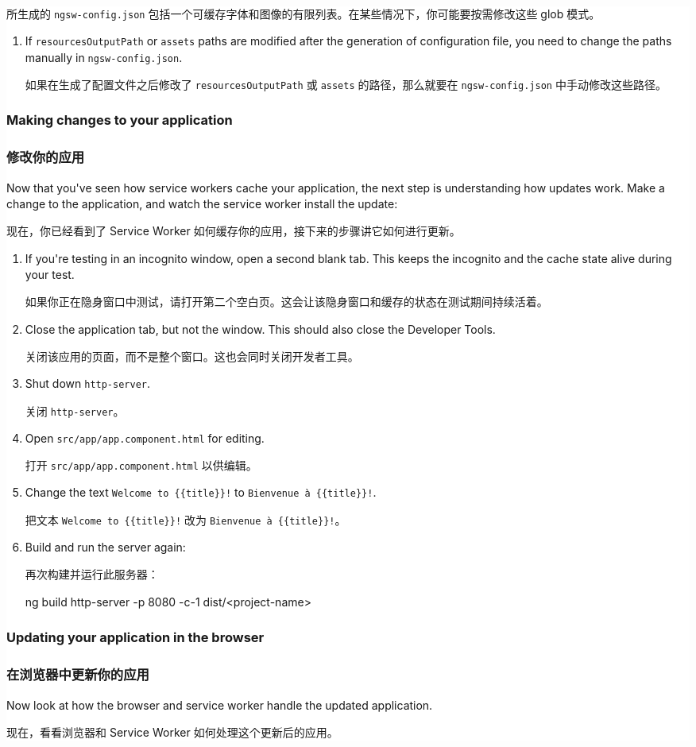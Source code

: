    所生成的 `ngsw-config.json` 包括一个可缓存字体和图像的有限列表。在某些情况下，你可能要按需修改这些 glob 模式。

1. If `resourcesOutputPath` or `assets` paths are modified after the generation of configuration file, you need to change the paths manually in `ngsw-config.json`.

   如果在生成了配置文件之后修改了 `resourcesOutputPath` 或 `assets` 的路径，那么就要在 `ngsw-config.json` 中手动修改这些路径。

</div>

### Making changes to your application

### 修改你的应用

Now that you've seen how service workers cache your application, the next step is understanding how updates work.
Make a change to the application, and watch the service worker install the update:

现在，你已经看到了 Service Worker 如何缓存你的应用，接下来的步骤讲它如何进行更新。

1. If you're testing in an incognito window, open a second blank tab.
   This keeps the incognito and the cache state alive during your test.

   如果你正在隐身窗口中测试，请打开第二个空白页。这会让该隐身窗口和缓存的状态在测试期间持续活着。

1. Close the application tab, but not the window.
   This should also close the Developer Tools.

   关闭该应用的页面，而不是整个窗口。这也会同时关闭开发者工具。

1. Shut down `http-server`.

   关闭 `http-server`。

1. Open `src/app/app.component.html` for editing.

   打开 `src/app/app.component.html` 以供编辑。

1. Change the text `Welcome to {{title}}!` to `Bienvenue à {{title}}!`.

   把文本 `Welcome to {{title}}!` 改为 `Bienvenue à {{title}}!`。

1. Build and run the server again:

   再次构建并运行此服务器：

   <code-example format="shell" language="shell">

   ng build
   http-server -p 8080 -c-1 dist/&lt;project-name&gt;

   </code-example>

### Updating your application in the browser

### 在浏览器中更新你的应用

Now look at how the browser and service worker handle the updated application.

现在，看看浏览器和 Service Worker 如何处理这个更新后的应用。
